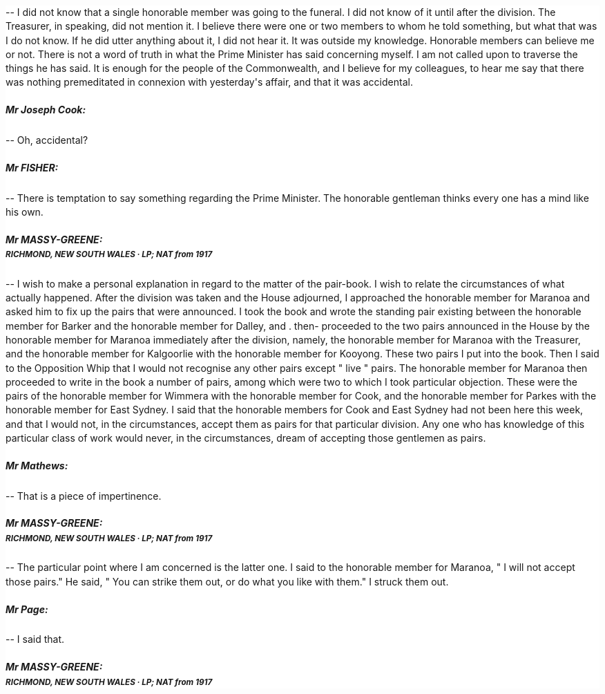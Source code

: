 -- I did not know that a single honorable member was going to the funeral. I did not know of it until after the division. The Treasurer, in speaking, did not mention it. I believe there were one or two members to whom he told something, but what that was I do not know. If he did utter anything about it, I did not hear it. It was outside my knowledge. Honorable members can believe me or not. There is not a word of truth in what the Prime Minister has said concerning myself. I am not called upon to traverse the things he has said. It is enough for the people of the Commonwealth, and I believe for my colleagues, to hear me say that there was nothing premeditated in connexion with yesterday's affair, and that it was accidental. 

##### Mr Joseph Cook:

-- Oh, accidental? 

##### Mr FISHER:

-- There is temptation to say something regarding the Prime Minister. The honorable gentleman thinks every one has a mind like his own. 

##### Mr MASSY-GREENE:<br><small class="text-muted">RICHMOND, NEW SOUTH WALES &middot; LP; NAT from 1917</small>

-- I wish to make a personal explanation in regard to the matter of the pair-book. I wish to relate the circumstances of what actually happened. After the division was taken and the House adjourned, I approached the honorable member for Maranoa and asked him to fix up the pairs that were announced. I took the book and wrote the standing pair existing between the honorable member for Barker and the honorable member for Dalley, and . then- proceeded to the two pairs announced in the House by the honorable member for Maranoa immediately after the division, namely, the honorable member for Maranoa with the Treasurer, and the honorable member for Kalgoorlie with the honorable member for Kooyong. These two pairs I put into the book. Then I said to the Opposition Whip that I would not recognise any other pairs except " live " pairs. The honorable member for Maranoa then proceeded to write in the book a number of pairs, among which were two to which I took particular objection. These were the pairs of the honorable member for Wimmera with the honorable member for Cook, and the honorable member for Parkes with the honorable member for East Sydney. I said that the  honorable  members for Cook and East Sydney had not been here this week, and that I would  not, in the circumstances, accept them as pairs for that particular division. Any one who has knowledge of this particular class of work would never, in the circumstances, dream of accepting those gentlemen as pairs. 

##### Mr Mathews:

--  That is a piece of impertinence. 

##### Mr MASSY-GREENE:<br><small class="text-muted">RICHMOND, NEW SOUTH WALES &middot; LP; NAT from 1917</small>

-- The particular point where I am concerned is the latter one. I said to the honorable member for Maranoa, " I will not accept those pairs." He said, " You can strike them out, or do what you like with them." I struck them out. 

##### Mr Page:

--  I said that. 

##### Mr MASSY-GREENE:<br><small class="text-muted">RICHMOND, NEW SOUTH WALES &middot; LP; NAT from 1917</small>
